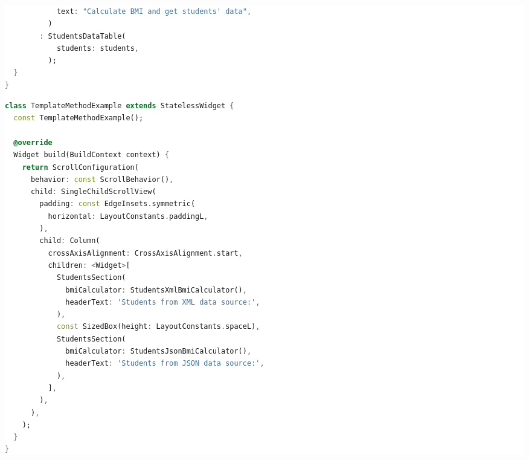 ```dart
            text: "Calculate BMI and get students' data",
          )
        : StudentsDataTable(
            students: students,
          );
  }
}
```

```dart
class TemplateMethodExample extends StatelessWidget {
  const TemplateMethodExample();

  @override
  Widget build(BuildContext context) {
    return ScrollConfiguration(
      behavior: const ScrollBehavior(),
      child: SingleChildScrollView(
        padding: const EdgeInsets.symmetric(
          horizontal: LayoutConstants.paddingL,
        ),
        child: Column(
          crossAxisAlignment: CrossAxisAlignment.start,
          children: <Widget>[
            StudentsSection(
              bmiCalculator: StudentsXmlBmiCalculator(),
              headerText: 'Students from XML data source:',
            ),
            const SizedBox(height: LayoutConstants.spaceL),
            StudentsSection(
              bmiCalculator: StudentsJsonBmiCalculator(),
              headerText: 'Students from JSON data source:',
            ),
          ],
        ),
      ),
    );
  }
}
```